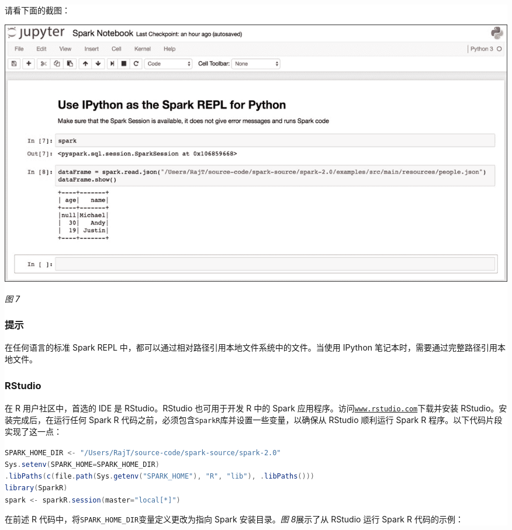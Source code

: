 请看下面的截图：

![IPython](img/image_01_012.jpg)

*图 7*

### 提示

在任何语言的标准 Spark REPL 中，都可以通过相对路径引用本地文件系统中的文件。当使用 IPython 笔记本时，需要通过完整路径引用本地文件。

### RStudio

在 R 用户社区中，首选的 IDE 是 RStudio。RStudio 也可用于开发 R 中的 Spark 应用程序。访问[`www.rstudio.com`](https://www.rstudio.com/)下载并安装 RStudio。安装完成后，在运行任何 Spark R 代码之前，必须包含`SparkR`库并设置一些变量，以确保从 RStudio 顺利运行 Spark R 程序。以下代码片段实现了这一点：

```scala
SPARK_HOME_DIR <- "/Users/RajT/source-code/spark-source/spark-2.0" 
Sys.setenv(SPARK_HOME=SPARK_HOME_DIR) 
.libPaths(c(file.path(Sys.getenv("SPARK_HOME"), "R", "lib"), .libPaths())) 
library(SparkR) 
spark <- sparkR.session(master="local[*]")

```

在前述 R 代码中，将`SPARK_HOME_DIR`变量定义更改为指向 Spark 安装目录。*图 8*展示了从 RStudio 运行 Spark R 代码的示例：
